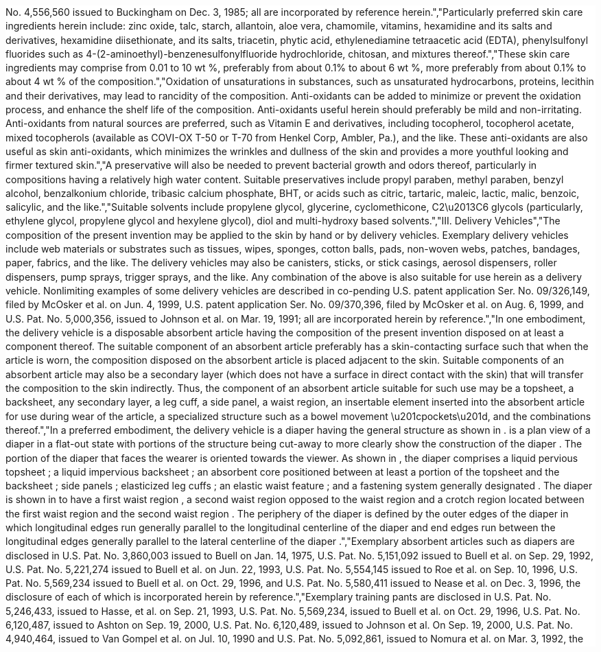 No. 4,556,560 issued to Buckingham on Dec. 3, 1985; all are incorporated by reference herein.","Particularly preferred skin care ingredients herein include: zinc oxide, talc, starch, allantoin, aloe vera, chamomile, vitamins, hexamidine and its salts and derivatives, hexamidine diisethionate, and its salts, triacetin, phytic acid, ethylenediamine tetraacetic acid (EDTA), phenylsulfonyl fluorides such as 4-(2-aminoethyl)-benzenesulfonylfluoride hydrochloride, chitosan, and mixtures thereof.","These skin care ingredients may comprise from 0.01 to 10 wt %, preferably from about 0.1% to about 6 wt %, more preferably from about 0.1% to about 4 wt % of the composition.","Oxidation of unsaturations in substances, such as unsaturated hydrocarbons, proteins, lecithin and their derivatives, may lead to rancidity of the composition. Anti-oxidants can be added to minimize or prevent the oxidation process, and enhance the shelf life of the composition. Anti-oxidants useful herein should preferably be mild and non-irritating. Anti-oxidants from natural sources are preferred, such as Vitamin E and derivatives, including tocopherol, tocopherol acetate, mixed tocopherols (available as COVI-OX T-50 or T-70 from Henkel Corp, Ambler, Pa.), and the like. These anti-oxidants are also useful as skin anti-oxidants, which minimizes the wrinkles and dullness of the skin and provides a more youthful looking and firmer textured skin.","A preservative will also be needed to prevent bacterial growth and odors thereof, particularly in compositions having a relatively high water content. Suitable preservatives include propyl paraben, methyl paraben, benzyl alcohol, benzalkonium chloride, tribasic calcium phosphate, BHT, or acids such as citric, tartaric, maleic, lactic, malic, benzoic, salicylic, and the like.","Suitable solvents include propylene glycol, glycerine, cyclomethicone, C2\u2013C6 glycols (particularly, ethylene glycol, propylene glycol and hexylene glycol), diol and multi-hydroxy based solvents.","III. Delivery Vehicles","The composition of the present invention may be applied to the skin by hand or by delivery vehicles. Exemplary delivery vehicles include web materials or substrates such as tissues, wipes, sponges, cotton balls, pads, non-woven webs, patches, bandages, paper, fabrics, and the like. The delivery vehicles may also be canisters, sticks, or stick casings, aerosol dispensers, roller dispensers, pump sprays, trigger sprays, and the like. Any combination of the above is also suitable for use herein as a delivery vehicle. Nonlimiting examples of some delivery vehicles are described in co-pending U.S. patent application Ser. No. 09\/326,149, filed by McOsker et al. on Jun. 4, 1999, U.S. patent application Ser. No. 09\/370,396, filed by McOsker et al. on Aug. 6, 1999, and U.S. Pat. No. 5,000,356, issued to Johnson et al. on Mar. 19, 1991; all are incorporated herein by reference.","In one embodiment, the delivery vehicle is a disposable absorbent article having the composition of the present invention disposed on at least a component thereof. The suitable component of an absorbent article preferably has a skin-contacting surface such that when the article is worn, the composition disposed on the absorbent article is placed adjacent to the skin. Suitable components of an absorbent article may also be a secondary layer (which does not have a surface in direct contact with the skin) that will transfer the composition to the skin indirectly. Thus, the component of an absorbent article suitable for such use may be a topsheet, a backsheet, any secondary layer, a leg cuff, a side panel, a waist region, an insertable element inserted into the absorbent article for use during wear of the article, a specialized structure such as a bowel movement \u201cpockets\u201d, and the combinations thereof.","In a preferred embodiment, the delivery vehicle is a diaper having the general structure as shown in .  is a plan view of a diaper  in a flat-out state with portions of the structure being cut-away to more clearly show the construction of the diaper . The portion of the diaper  that faces the wearer is oriented towards the viewer. As shown in , the diaper  comprises a liquid pervious topsheet ; a liquid impervious backsheet ; an absorbent core  positioned between at least a portion of the topsheet  and the backsheet ; side panels ; elasticized leg cuffs ; an elastic waist feature ; and a fastening system generally designated . The diaper  is shown in  to have a first waist region , a second waist region  opposed to the waist region  and a crotch region  located between the first waist region  and the second waist region . The periphery of the diaper  is defined by the outer edges of the diaper  in which longitudinal edges  run generally parallel to the longitudinal centerline  of the diaper  and end edges  run between the longitudinal edges  generally parallel to the lateral centerline  of the diaper .","Exemplary absorbent articles such as diapers are disclosed in U.S. Pat. No. 3,860,003 issued to Buell on Jan. 14, 1975, U.S. Pat. No. 5,151,092 issued to Buell et al. on Sep. 29, 1992, U.S. Pat. No. 5,221,274 issued to Buell et al. on Jun. 22, 1993, U.S. Pat. No. 5,554,145 issued to Roe et al. on Sep. 10, 1996, U.S. Pat. No. 5,569,234 issued to Buell et al. on Oct. 29, 1996, and U.S. Pat. No. 5,580,411 issued to Nease et al. on Dec. 3, 1996, the disclosure of each of which is incorporated herein by reference.","Exemplary training pants are disclosed in U.S. Pat. No. 5,246,433, issued to Hasse, et al. on Sep. 21, 1993, U.S. Pat. No. 5,569,234, issued to Buell et al. on Oct. 29, 1996, U.S. Pat. No. 6,120,487, issued to Ashton on Sep. 19, 2000, U.S. Pat. No. 6,120,489, issued to Johnson et al. On Sep. 19, 2000, U.S. Pat. No. 4,940,464, issued to Van Gompel et al. on Jul. 10, 1990 and U.S. Pat. No. 5,092,861, issued to Nomura et al. on Mar. 3, 1992, the